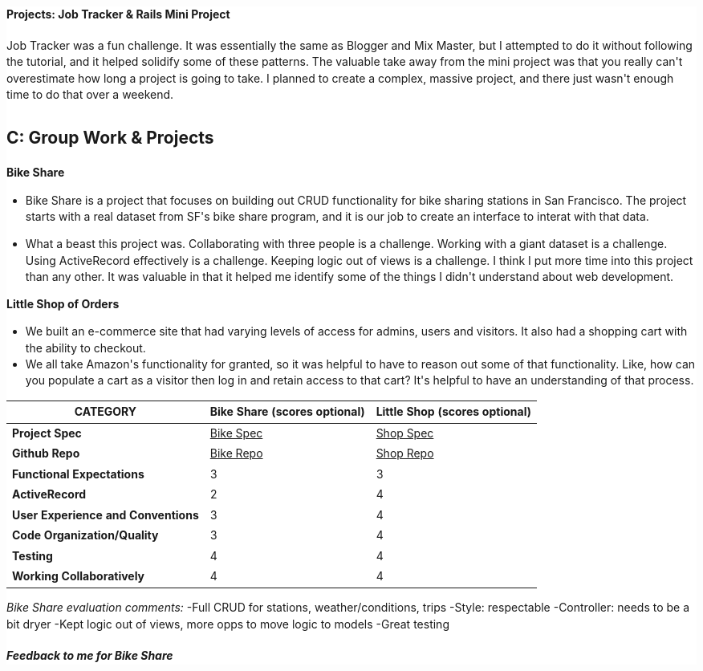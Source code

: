 #### Projects: Job Tracker & Rails Mini Project
Job Tracker was a fun challenge. It was essentially the same as Blogger and Mix Master, but I attempted to do it without following the tutorial, and it helped solidify some of these patterns. The valuable take away from the mini project was that you really can't overestimate how long a project is going to take. I planned to create a complex, massive project, and there just wasn't enough time to do that over a weekend.


## C: Group Work & Projects

**Bike Share**

* Bike Share is a project that focuses on building out CRUD functionality for bike sharing stations in San Francisco. The project starts with a real dataset from SF's bike share program, and it is our job to create an interface to interat with that data.

* What a beast this project was. Collaborating with three people is a challenge. Working with a giant dataset is a challenge. Using ActiveRecord effectively is a challenge. Keeping logic out of views is a challenge. I think I put more time into this project than any other. It was valuable in that it helped me identify some of the things I didn't understand about web development.

**Little Shop of Orders**
* We built an e-commerce site that had varying levels of access for admins, users and visitors. It also had a shopping cart with the ability to checkout.
* We all take Amazon's functionality for granted, so it was helpful to have to reason out some of that functionality. Like, how can you populate a cart as a visitor then log in and retain access to that cart? It's helpful to have an understanding of that process.

| CATEGORY | Bike Share (scores optional) | Little Shop (scores optional) |
| --- | --- | --- |
| **Project Spec** | [Bike Spec](https://github.com/turingschool/bike-share/blob/master/README.md) | [Shop Spec](http://backend.turing.io/module2/projects/little_shop) |
| **Github Repo** | [Bike Repo](https://github.com/markyv18/bike-share) | [Shop Repo](https://github.com/mariastenquist/mythical_mingled_emporium) |
| **Functional Expectations** | 3 | 3 |
| **ActiveRecord** | 2 | 4 |
| **User Experience and Conventions** | 3 | 4 |
| **Code Organization/Quality** | 3 | 4 |
| **Testing** | 4 | 4 |
| **Working Collaboratively** | 4 | 4 |

*Bike Share evaluation comments:*
-Full CRUD for stations, weather/conditions, trips
-Style: respectable
-Controller: needs to be a bit dryer
-Kept logic out of views, more opps to move logic to models
-Great testing

##### Feedback to me for Bike Share
